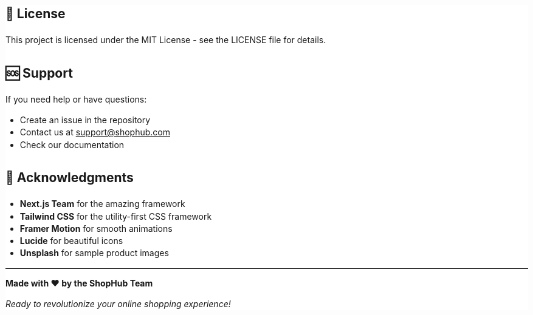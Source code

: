 ## 📄 License

This project is licensed under the MIT License - see the LICENSE file for details.

## 🆘 Support

If you need help or have questions:
- Create an issue in the repository
- Contact us at support@shophub.com
- Check our documentation

## 🙏 Acknowledgments

- **Next.js Team** for the amazing framework
- **Tailwind CSS** for the utility-first CSS framework
- **Framer Motion** for smooth animations
- **Lucide** for beautiful icons
- **Unsplash** for sample product images

---

**Made with ❤️ by the ShopHub Team**

*Ready to revolutionize your online shopping experience!*
